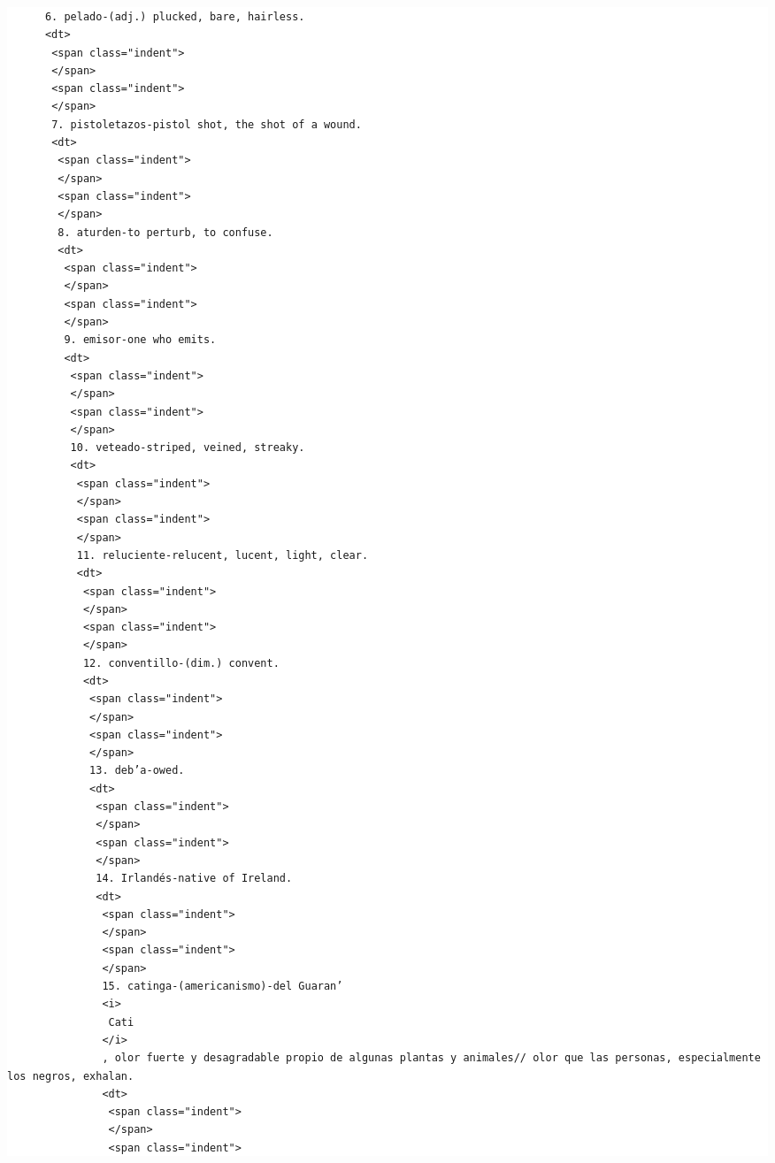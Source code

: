           6. pelado-(adj.) plucked, bare, hairless.
          <dt>
           <span class="indent">
           </span>
           <span class="indent">
           </span>
           7. pistoletazos-pistol shot, the shot of a wound.
           <dt>
            <span class="indent">
            </span>
            <span class="indent">
            </span>
            8. aturden-to perturb, to confuse.
            <dt>
             <span class="indent">
             </span>
             <span class="indent">
             </span>
             9. emisor-one who emits.
             <dt>
              <span class="indent">
              </span>
              <span class="indent">
              </span>
              10. veteado-striped, veined, streaky.
              <dt>
               <span class="indent">
               </span>
               <span class="indent">
               </span>
               11. reluciente-relucent, lucent, light, clear.
               <dt>
                <span class="indent">
                </span>
                <span class="indent">
                </span>
                12. conventillo-(dim.) convent.
                <dt>
                 <span class="indent">
                 </span>
                 <span class="indent">
                 </span>
                 13. deb’a-owed.
                 <dt>
                  <span class="indent">
                  </span>
                  <span class="indent">
                  </span>
                  14. Irlandés-native of Ireland.
                  <dt>
                   <span class="indent">
                   </span>
                   <span class="indent">
                   </span>
                   15. catinga-(americanismo)-del Guaran’
                   <i>
                    Cati
                   </i>
                   , olor fuerte y desagradable propio de algunas plantas y animales// olor que las personas, especialmente los negros, exhalan.
                   <dt>
                    <span class="indent">
                    </span>
                    <span class="indent">